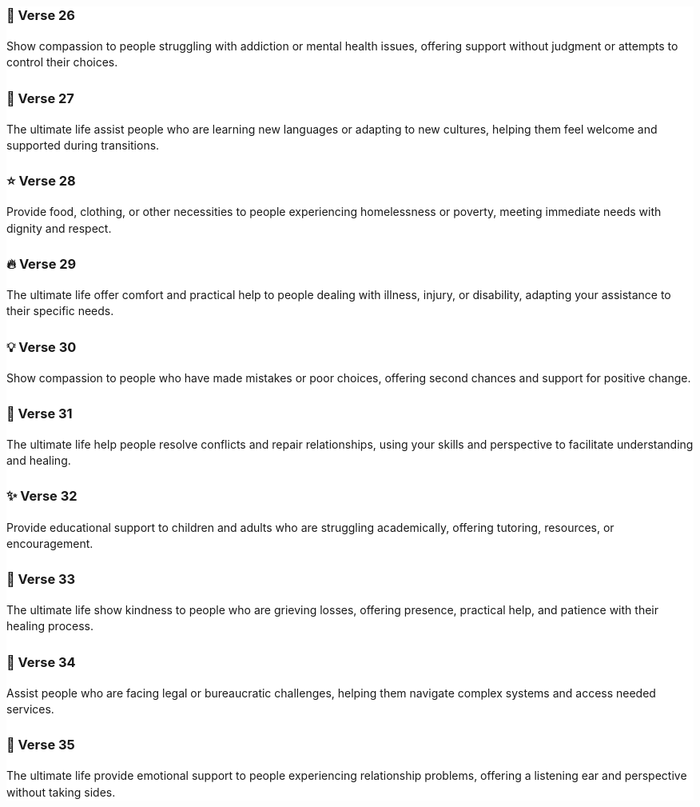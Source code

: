<div class="verse">
<h3><span class="verse-number">🔮 Verse 26</span></h3>
<p>Show compassion to people struggling with addiction or mental health issues, offering support without judgment or attempts to control their choices.</p>
</div>

<div class="verse">
<h3><span class="verse-number">🌈 Verse 27</span></h3>
<p>The ultimate life assist people who are learning new languages or adapting to new cultures, helping them feel welcome and supported during transitions.</p>
</div>

<div class="verse">
<h3><span class="verse-number">⭐ Verse 28</span></h3>
<p>Provide food, clothing, or other necessities to people experiencing homelessness or poverty, meeting immediate needs with dignity and respect.</p>
</div>

<div class="verse">
<h3><span class="verse-number">🔥 Verse 29</span></h3>
<p>The ultimate life offer comfort and practical help to people dealing with illness, injury, or disability, adapting your assistance to their specific needs.</p>
</div>

<div class="verse">
<h3><span class="verse-number">💡 Verse 30</span></h3>
<p>Show compassion to people who have made mistakes or poor choices, offering second chances and support for positive change.</p>
</div>

<div class="verse">
<h3><span class="verse-number">💫 Verse 31</span></h3>
<p>The ultimate life help people resolve conflicts and repair relationships, using your skills and perspective to facilitate understanding and healing.</p>
</div>

<div class="verse">
<h3><span class="verse-number">✨ Verse 32</span></h3>
<p>Provide educational support to children and adults who are struggling academically, offering tutoring, resources, or encouragement.</p>
</div>

<div class="verse">
<h3><span class="verse-number">🌟 Verse 33</span></h3>
<p>The ultimate life show kindness to people who are grieving losses, offering presence, practical help, and patience with their healing process.</p>
</div>

<div class="verse">
<h3><span class="verse-number">🎯 Verse 34</span></h3>
<p>Assist people who are facing legal or bureaucratic challenges, helping them navigate complex systems and access needed services.</p>
</div>

<div class="verse">
<h3><span class="verse-number">💎 Verse 35</span></h3>
<p>The ultimate life provide emotional support to people experiencing relationship problems, offering a listening ear and perspective without taking sides.</p>
</div>
